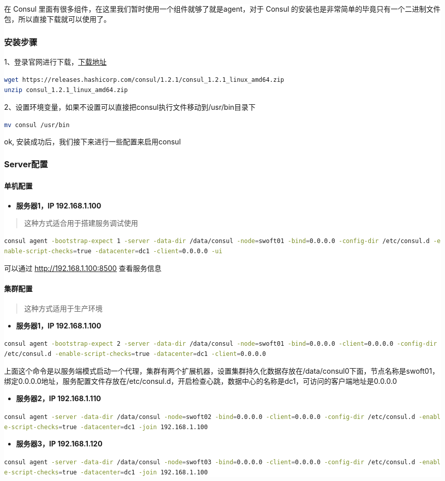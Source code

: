 在 Consul 里面有很多组件，在这里我们暂时使用一个组件就够了就是agent，对于 Consul 的安装也是非常简单的毕竟只有一个二进制文件包，所以直接下载就可以使用了。

### 安装步骤

1、登录官网进行下载，[下载地址](https://www.consul.io/downloads.html)

```bash
wget https://releases.hashicorp.com/consul/1.2.1/consul_1.2.1_linux_amd64.zip
unzip consul_1.2.1_linux_amd64.zip
```

2、设置环境变量，如果不设置可以直接把consul执行文件移动到/usr/bin目录下

```bash
mv consul /usr/bin
```

ok, 安装成功后，我们接下来进行一些配置来启用consul

### Server配置

#### 单机配置

- **服务器1，IP 192.168.1.100**

> 这种方式适合用于搭建服务调试使用

```bash
consul agent -bootstrap-expect 1 -server -data-dir /data/consul -node=swoft01 -bind=0.0.0.0 -config-dir /etc/consul.d -enable-script-checks=true -datacenter=dc1 -client=0.0.0.0 -ui
```

可以通过 http://192.168.1.100:8500 查看服务信息

#### 集群配置

> 这种方式适用于生产环境

- **服务器1，IP 192.168.1.100**

```bash
consul agent -bootstrap-expect 2 -server -data-dir /data/consul -node=swoft01 -bind=0.0.0.0 -client=0.0.0.0 -config-dir /etc/consul.d -enable-script-checks=true -datacenter=dc1 -client=0.0.0.0
```
上面这个命令是以服务端模式启动一个代理，集群有两个扩展机器，设置集群持久化数据存放在/data/consul0下面，节点名称是swoft01，绑定0.0.0.0地址，服务配置文件存放在/etc/consul.d，开启检查心跳，数据中心的名称是dc1，可访问的客户端地址是0.0.0.0

- **服务器2，IP 192.168.1.110**

```bash
consul agent -server -data-dir /data/consul -node=swoft02 -bind=0.0.0.0 -client=0.0.0.0 -config-dir /etc/consul.d -enable-script-checks=true -datacenter=dc1 -join 192.168.1.100
```

- **服务器3，IP 192.168.1.120**

```bash
consul agent -server -data-dir /data/consul -node=swoft03 -bind=0.0.0.0 -client=0.0.0.0 -config-dir /etc/consul.d -enable-script-checks=true -datacenter=dc1 -join 192.168.1.100
```
